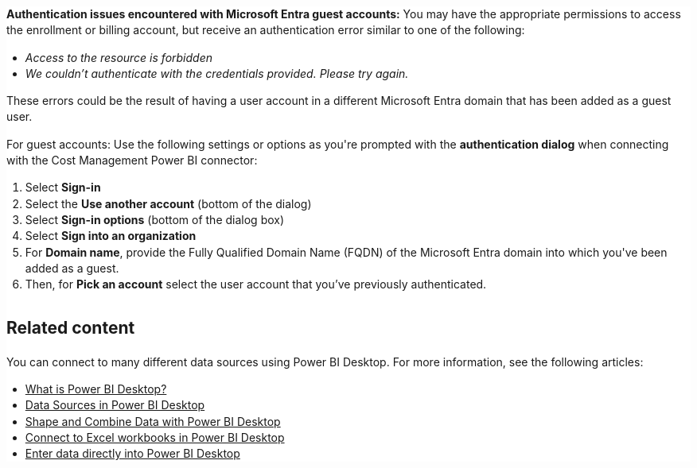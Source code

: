 
**Authentication issues encountered with Microsoft Entra guest accounts:** You may have the appropriate permissions to access the enrollment or billing account, but receive an authentication error similar to one of the following: 

* *Access to the resource is forbidden* 
* *We couldn’t authenticate with the credentials provided. Please try again.*

These errors could be the result of having a user account in a different Microsoft Entra domain that has been added as a guest user. 

For guest accounts: Use the following settings or options as you're prompted with the **authentication dialog** when connecting with the Cost Management Power BI connector:

1.	Select **Sign-in**
2.	Select the **Use another account** (bottom of the dialog)
3.	Select **Sign-in options** (bottom of the dialog box)
4.	Select **Sign into an organization**
5.	For **Domain name**, provide the Fully Qualified Domain Name (FQDN) of the Microsoft Entra domain into which you've been added as a guest.
6.	Then, for **Pick an account** select the user account that you’ve previously authenticated.  



## Related content

You can connect to many different data sources using Power BI Desktop. For more information, see the following articles:

* [What is Power BI Desktop?](../fundamentals/desktop-what-is-desktop.md)
* [Data Sources in Power BI Desktop](desktop-data-sources.md)
* [Shape and Combine Data with Power BI Desktop](desktop-shape-and-combine-data.md)
* [Connect to Excel workbooks in Power BI Desktop](/power-query/connectors/excel)  
* [Enter data directly into Power BI Desktop](desktop-enter-data-directly-into-desktop.md)
